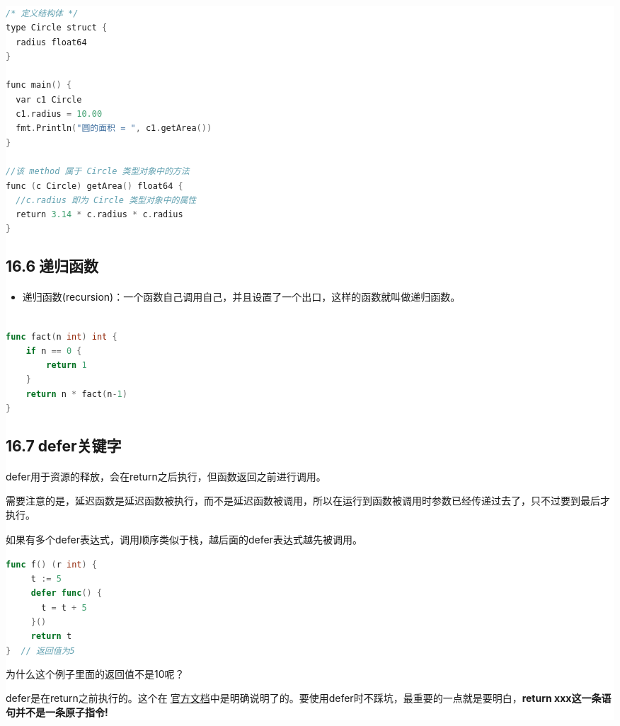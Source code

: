 ```go
/* 定义结构体 */  
type Circle struct {  
  radius float64  
}  
  
func main() {  
  var c1 Circle  
  c1.radius = 10.00  
  fmt.Println("圆的面积 = ", c1.getArea())  
}  
  
//该 method 属于 Circle 类型对象中的方法  
func (c Circle) getArea() float64 {  
  //c.radius 即为 Circle 类型对象中的属性  
  return 3.14 * c.radius * c.radius  
}
```
## 16.6 递归函数

- 递归函数(recursion)：一个函数自己调用自己，并且设置了一个出口，这样的函数就叫做递归函数。

```go
	
func fact(n int) int {
    if n == 0 {
        return 1
    }
    return n * fact(n-1)
}
```
## 16.7 defer关键字

defer用于资源的释放，会在return之后执行，但函数返回之前进行调用。

需要注意的是，延迟函数是延迟函数被执行，而不是延迟函数被调用，所以在运行到函数被调用时参数已经传递过去了，只不过要到最后才执行。

如果有多个defer表达式，调用顺序类似于栈，越后面的defer表达式越先被调用。

```go
func f() (r int) {
     t := 5
     defer func() {
       t = t + 5
     }()
     return t
}  // 返回值为5
```

为什么这个例子里面的返回值不是10呢？

defer是在return之前执行的。这个在 [官方文档](http://golang.org/ref/spec#defer_statements)中是明确说明了的。要使用defer时不踩坑，最重要的一点就是要明白，**return xxx这一条语句并不是一条原子指令!**
